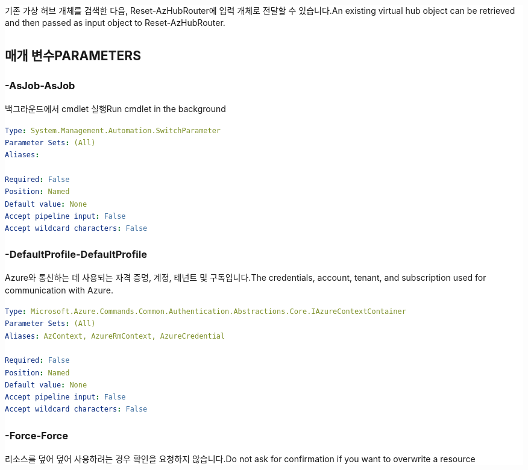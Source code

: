 <span data-ttu-id="7a08d-119">기존 가상 허브 개체를 검색한 다음, Reset-AzHubRouter에 입력 개체로 전달할 수 있습니다.</span><span class="sxs-lookup"><span data-stu-id="7a08d-119">An existing virtual hub object can be retrieved and then passed as input object to Reset-AzHubRouter.</span></span>

## <span data-ttu-id="7a08d-120">매개 변수</span><span class="sxs-lookup"><span data-stu-id="7a08d-120">PARAMETERS</span></span>

### <span data-ttu-id="7a08d-121">-AsJob</span><span class="sxs-lookup"><span data-stu-id="7a08d-121">-AsJob</span></span>
<span data-ttu-id="7a08d-122">백그라운드에서 cmdlet 실행</span><span class="sxs-lookup"><span data-stu-id="7a08d-122">Run cmdlet in the background</span></span>

```yaml
Type: System.Management.Automation.SwitchParameter
Parameter Sets: (All)
Aliases:

Required: False
Position: Named
Default value: None
Accept pipeline input: False
Accept wildcard characters: False
```

### <span data-ttu-id="7a08d-123">-DefaultProfile</span><span class="sxs-lookup"><span data-stu-id="7a08d-123">-DefaultProfile</span></span>
<span data-ttu-id="7a08d-124">Azure와 통신하는 데 사용되는 자격 증명, 계정, 테넌트 및 구독입니다.</span><span class="sxs-lookup"><span data-stu-id="7a08d-124">The credentials, account, tenant, and subscription used for communication with Azure.</span></span>

```yaml
Type: Microsoft.Azure.Commands.Common.Authentication.Abstractions.Core.IAzureContextContainer
Parameter Sets: (All)
Aliases: AzContext, AzureRmContext, AzureCredential

Required: False
Position: Named
Default value: None
Accept pipeline input: False
Accept wildcard characters: False
```

### <span data-ttu-id="7a08d-125">-Force</span><span class="sxs-lookup"><span data-stu-id="7a08d-125">-Force</span></span>
<span data-ttu-id="7a08d-126">리소스를 덮어 덮어 사용하려는 경우 확인을 요청하지 않습니다.</span><span class="sxs-lookup"><span data-stu-id="7a08d-126">Do not ask for confirmation if you want to overwrite a resource</span></span>
